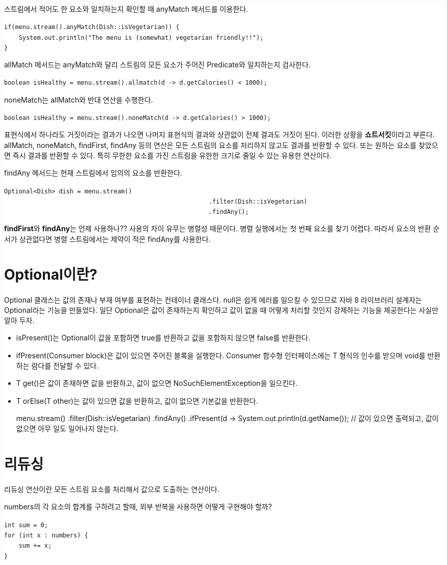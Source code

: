 스트림에서 적어도 한 요소와 일치하는지 확인할 때 anyMatch 메서드를 이용한다. 

    if(menu.stream().anyMatch(Dish::isVegetarian)) {
    	System.out.println("The menu is (somewhat) vegetarian friendly!!");
    }

allMatch 메서드는 anyMatch와 달리 스트림의 모든 요소가 주어진 Predicate와 일치하는지 검사한다. 

    boolean isHealthy = menu.stream().allmatch(d -> d.getCalories() < 1000);

noneMatch는 allMatch와 반대 연산을 수행한다. 

    boolean isHealthy = menu.stream().noneMatch(d -> d.getCalories() > 1000);

표현식에서 하나라도 거짓이라는 결과가 나오면 나머지 표현식의 결과와 상관없이 전체 결과도 거짓이 된다. 이러한 상황을 **쇼트서킷**이라고 부른다. 
allMatch, noneMatch, findFirst, findAny 등의 연산은 모든 스트림의 요소를 처리하지 않고도 결과를 반환할 수 있다. 또는 원하는 요소를 찾았으면 즉시 결과를 반환할 수 있다. 
특히 무한한 요소를 가진 스트림을 유한한 크기로 줄일 수 있는 유용한 연산이다. 

findAny 메서드는 현재 스트림에서 임의의 요소를 반환한다. 

    Optional<Dish> dish = menu.stream()
    														.filter(Dish::isVegetarian)
    														.findAny();

**findFirst**와 **findAny**는 언제 사용하나??
사용의 차이 유무는 병렬성 때문이다. 병렬 실행에서는 첫 번째 요소를 찾기 어렵다. 따라서 요소의 반환 순서가 상관없다면 병렬 스트림에서는 제약이 적은 findAny를 사용한다. 

# Optional이란?

Optional<T> 클래스는 값의 존재나 부재 여부를 표현하는 컨테이너 클래스다. null은 쉽게 에러를 일으킬 수 있으므로 자바 8 라이브러리 설계자는 Optional<T>라는 기능을 만들었다. 일단 Optional은 값이 존재하는지 확인하고 값이 없을 때 어떻게 처리할 것인지 강제하는 기능을 제공한다는 사실만 알아 두자. 

- isPresent()는 Optional이 값을 포함하면 true를 반환하고 값을 포함하지 않으면 false를 반환한다.
- ifPresent(Consumer<T> block)은 값이 있으면 주어진 블록을 실행한다. Consumer 함수형 인터페이스에는 T 형식의 인수를 받으며 void를 반환하는 람다를 전달할 수 있다.
- T get()은 값이 존재하면 값을 반환하고, 값이 없으면 NoSuchElementException을 일으킨다.
- T orElse(T other)는 값이 있으면 값을 반환하고, 값이 없으면 기본값을 반환한다.

    menu.stream()
    		.filter(Dish::isVegetarian)
    		.findAny()
    		.ifPresent(d -> System.out.println(d.getName()); 
    // 값이 있으면 출력되고, 값이 없으면 아무 일도 일어나지 않는다. 

# 리듀싱

리듀싱 연산이란 모든 스트림 요소를 처리해서 값으로 도출하는 연산이다. 

numbers의 각 요소의 합계를 구하려고 할때, 외부 반복을 사용하면 어떻게 구현해야 할까?

    int sum = 0;
    for (int x : numbers) {
    	sum += x;
    }
